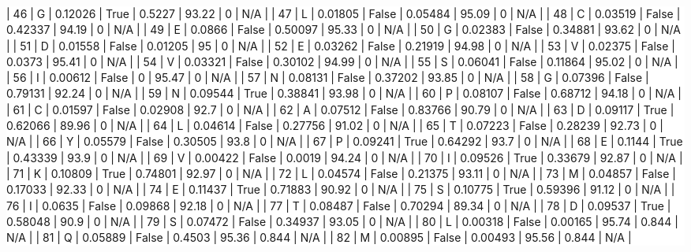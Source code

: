 |    46 | G    |         0.12026 | True      |                          0.5227  |                 93.22 |         0     | N/A              |
|    47 | L    |         0.01805 | False     |                          0.05484 |                 95.09 |         0     | N/A              |
|    48 | C    |         0.03519 | False     |                          0.42337 |                 94.19 |         0     | N/A              |
|    49 | E    |         0.0866  | False     |                          0.50097 |                 95.33 |         0     | N/A              |
|    50 | G    |         0.02383 | False     |                          0.34881 |                 93.62 |         0     | N/A              |
|    51 | D    |         0.01558 | False     |                          0.01205 |                 95    |         0     | N/A              |
|    52 | E    |         0.03262 | False     |                          0.21919 |                 94.98 |         0     | N/A              |
|    53 | V    |         0.02375 | False     |                          0.0373  |                 95.41 |         0     | N/A              |
|    54 | V    |         0.03321 | False     |                          0.30102 |                 94.99 |         0     | N/A              |
|    55 | S    |         0.06041 | False     |                          0.11864 |                 95.02 |         0     | N/A              |
|    56 | I    |         0.00612 | False     |                          0       |                 95.47 |         0     | N/A              |
|    57 | N    |         0.08131 | False     |                          0.37202 |                 93.85 |         0     | N/A              |
|    58 | G    |         0.07396 | False     |                          0.79131 |                 92.24 |         0     | N/A              |
|    59 | N    |         0.09544 | True      |                          0.38841 |                 93.98 |         0     | N/A              |
|    60 | P    |         0.08107 | False     |                          0.68712 |                 94.18 |         0     | N/A              |
|    61 | C    |         0.01597 | False     |                          0.02908 |                 92.7  |         0     | N/A              |
|    62 | A    |         0.07512 | False     |                          0.83766 |                 90.79 |         0     | N/A              |
|    63 | D    |         0.09117 | True      |                          0.62066 |                 89.96 |         0     | N/A              |
|    64 | L    |         0.04614 | False     |                          0.27756 |                 91.02 |         0     | N/A              |
|    65 | T    |         0.07223 | False     |                          0.28239 |                 92.73 |         0     | N/A              |
|    66 | Y    |         0.05579 | False     |                          0.30505 |                 93.8  |         0     | N/A              |
|    67 | P    |         0.09241 | True      |                          0.64292 |                 93.7  |         0     | N/A              |
|    68 | E    |         0.1144  | True      |                          0.43339 |                 93.9  |         0     | N/A              |
|    69 | V    |         0.00422 | False     |                          0.0019  |                 94.24 |         0     | N/A              |
|    70 | I    |         0.09526 | True      |                          0.33679 |                 92.87 |         0     | N/A              |
|    71 | K    |         0.10809 | True      |                          0.74801 |                 92.97 |         0     | N/A              |
|    72 | L    |         0.04574 | False     |                          0.21375 |                 93.11 |         0     | N/A              |
|    73 | M    |         0.04857 | False     |                          0.17033 |                 92.33 |         0     | N/A              |
|    74 | E    |         0.11437 | True      |                          0.71883 |                 90.92 |         0     | N/A              |
|    75 | S    |         0.10775 | True      |                          0.59396 |                 91.12 |         0     | N/A              |
|    76 | I    |         0.0635  | False     |                          0.09868 |                 92.18 |         0     | N/A              |
|    77 | T    |         0.08487 | False     |                          0.70294 |                 89.34 |         0     | N/A              |
|    78 | D    |         0.09537 | True      |                          0.58048 |                 90.9  |         0     | N/A              |
|    79 | S    |         0.07472 | False     |                          0.34937 |                 93.05 |         0     | N/A              |
|    80 | L    |         0.00318 | False     |                          0.00165 |                 95.74 |         0.844 | N/A              |
|    81 | Q    |         0.05889 | False     |                          0.4503  |                 95.36 |         0.844 | N/A              |
|    82 | M    |         0.00895 | False     |                          0.00493 |                 95.56 |         0.844 | N/A              |
